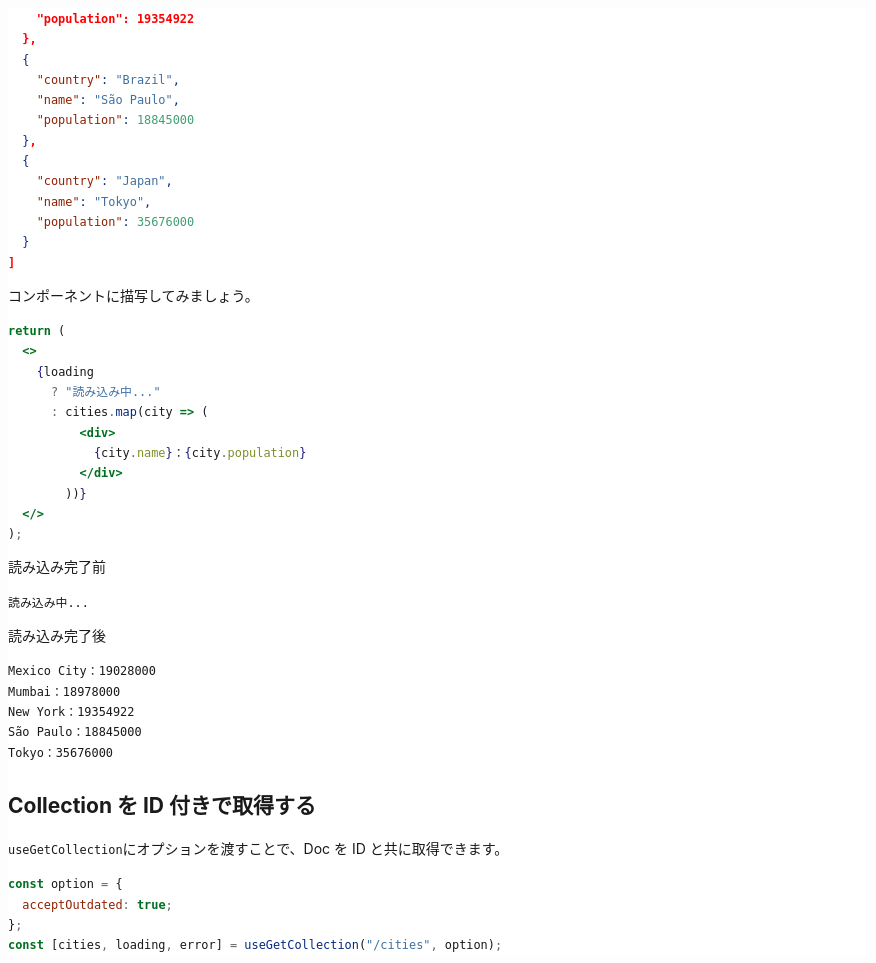 ```json
    "population": 19354922
  },
  {
    "country": "Brazil",
    "name": "São Paulo",
    "population": 18845000
  },
  {
    "country": "Japan",
    "name": "Tokyo",
    "population": 35676000
  }
]
```

コンポーネントに描写してみましょう。

```jsx
return (
  <>
    {loading
      ? "読み込み中..."
      : cities.map(city => (
          <div>
            {city.name}：{city.population}
          </div>
        ))}
  </>
);
```

読み込み完了前

```
読み込み中...
```

読み込み完了後

```
Mexico City：19028000
Mumbai：18978000
New York：19354922
São Paulo：18845000
Tokyo：35676000
```

## Collection を ID 付きで取得する

`useGetCollection`にオプションを渡すことで、Doc を ID と共に取得できます。

```js
const option = {
  acceptOutdated: true;
};
const [cities, loading, error] = useGetCollection("/cities", option);
```
